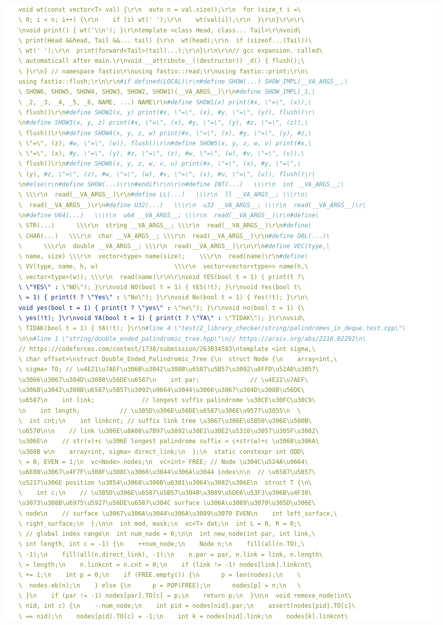 ```yaml
    void wt(const vector<T> val) {\r\n  auto n = val.size();\r\n  for (size_t i =\
    \ 0; i < n; i++) {\r\n    if (i) wt(' ');\r\n    wt(val[i]);\r\n  }\r\n}\r\n\r\
    \nvoid print() { wt('\\n'); }\r\ntemplate <class Head, class... Tail>\r\nvoid\
    \ print(Head &&head, Tail &&... tail) {\r\n  wt(head);\r\n  if (sizeof...(Tail))\
    \ wt(' ');\r\n  print(forward<Tail>(tail)...);\r\n}\r\n\r\n// gcc expansion. called\
    \ automaticall after main.\r\nvoid __attribute__((destructor)) _d() { flush();\
    \ }\r\n} // namespace fastio\r\nusing fastio::read;\r\nusing fastio::print;\r\n\
    using fastio::flush;\r\n\r\n#if defined(LOCAL)\r\n#define SHOW(...) SHOW_IMPL(__VA_ARGS__,\
    \ SHOW6, SHOW5, SHOW4, SHOW3, SHOW2, SHOW1)(__VA_ARGS__)\r\n#define SHOW_IMPL(_1,\
    \ _2, _3, _4, _5, _6, NAME, ...) NAME\r\n#define SHOW1(x) print(#x, \"=\", (x)),\
    \ flush()\r\n#define SHOW2(x, y) print(#x, \"=\", (x), #y, \"=\", (y)), flush()\r\
    \n#define SHOW3(x, y, z) print(#x, \"=\", (x), #y, \"=\", (y), #z, \"=\", (z)),\
    \ flush()\r\n#define SHOW4(x, y, z, w) print(#x, \"=\", (x), #y, \"=\", (y), #z,\
    \ \"=\", (z), #w, \"=\", (w)), flush()\r\n#define SHOW5(x, y, z, w, v) print(#x,\
    \ \"=\", (x), #y, \"=\", (y), #z, \"=\", (z), #w, \"=\", (w), #v, \"=\", (v)),\
    \ flush()\r\n#define SHOW6(x, y, z, w, v, u) print(#x, \"=\", (x), #y, \"=\",\
    \ (y), #z, \"=\", (z), #w, \"=\", (w), #v, \"=\", (v), #u, \"=\", (u)), flush()\r\
    \n#else\r\n#define SHOW(...)\r\n#endif\r\n\r\n#define INT(...)   \\\r\n  int __VA_ARGS__;\
    \ \\\r\n  read(__VA_ARGS__)\r\n#define LL(...)   \\\r\n  ll __VA_ARGS__; \\\r\n\
    \  read(__VA_ARGS__)\r\n#define U32(...)   \\\r\n  u32 __VA_ARGS__; \\\r\n  read(__VA_ARGS__)\r\
    \n#define U64(...)   \\\r\n  u64 __VA_ARGS__; \\\r\n  read(__VA_ARGS__)\r\n#define\
    \ STR(...)      \\\r\n  string __VA_ARGS__; \\\r\n  read(__VA_ARGS__)\r\n#define\
    \ CHAR(...)   \\\r\n  char __VA_ARGS__; \\\r\n  read(__VA_ARGS__)\r\n#define DBL(...)\
    \      \\\r\n  double __VA_ARGS__; \\\r\n  read(__VA_ARGS__)\r\n\r\n#define VEC(type,\
    \ name, size) \\\r\n  vector<type> name(size);    \\\r\n  read(name)\r\n#define\
    \ VV(type, name, h, w)                     \\\r\n  vector<vector<type>> name(h,\
    \ vector<type>(w)); \\\r\n  read(name)\r\n\r\nvoid YES(bool t = 1) { print(t ?\
    \ \"YES\" : \"NO\"); }\r\nvoid NO(bool t = 1) { YES(!t); }\r\nvoid Yes(bool t\
    \ = 1) { print(t ? \"Yes\" : \"No\"); }\r\nvoid No(bool t = 1) { Yes(!t); }\r\n\
    void yes(bool t = 1) { print(t ? \"yes\" : \"no\"); }\r\nvoid no(bool t = 1) {\
    \ yes(!t); }\r\nvoid YA(bool t = 1) { print(t ? \"YA\" : \"TIDAK\"); }\r\nvoid\
    \ TIDAK(bool t = 1) { YA(!t); }\r\n#line 4 \"test/2_library_checker/string/palindromes_in_deque.test.cpp\"\
    \n\n#line 1 \"string/double_ended_palindromic_tree.hpp\"\n// https://arxiv.org/abs/2210.02292\n\
    // https://codeforces.com/contest/1738/submission/263034583\ntemplate <int sigma,\
    \ char offset>\nstruct Double_Ended_Palindromic_Tree {\n  struct Node {\n    array<int,\
    \ sigma> TO; // \u4E21\u7AEF\u306B\u3042\u308B\u6587\u5B57\u3092\u8FFD\u52A0\u3057\
    \u3066\u3067\u304D\u308B\u56DE\u6587\n    int par;              // \u4E21\u7AEF\
    \u306B\u3042\u308B\u6587\u5B57\u3092\u9664\u3044\u3066\u3067\u304D\u308B\u56DE\
    \u6587\n    int link;             // longest suffix palindrome \u30CE\u30FC\u30C9\
    \n    int length;           // \u305D\u306E\u56DE\u6587\u306E\u9577\u3055\n  \
    \  int cnt;\n    int linkcnt; // suffix link tree \u3067\u306E\u5B50\u306E\u500B\
    \u6570\n\n    // link \u306E\u8A08\u7B97\u3092\u30E1\u30E2\u5316\u3057\u305F\u3082\
    \u306E\n    // str(v)+c \u306E longest palindrome suffix = c+str(w)+c \u3068\u306A\
    \u308B w\n    array<int, sigma> direct_link;\n  };\n  static constexpr int ODD\
    \ = 0, EVEN = 1;\n  vc<Node> nodes;\n  vc<int> FREE; // Node \u304C\u524A\u9664\
    \u6E08\u3067\u4F7F\u308F\u308C\u3066\u3044\u306A\u3044 index\n\n  // \u6587\u5B57\
    \u5217\u306E position \u3054\u3068\u306B\u6301\u3064\u3082\u306E\n  struct T {\n\
    \    int c;\n    // \u305D\u306E\u6587\u5B57\u304B\u3089\u5DE6\u53F3\u306B\u4F38\
    \u3073\u308B\u6975\u5927\u56DE\u6587\u304C surface \u306A\u3089\u3070\u305D\u306E\
    \ node\n    // surface \u3067\u306A\u3044\u306A\u3089\u3070 EVEN\n    int left_surface,\
    \ right_surface;\n  };\n\n  int mod, mask;\n  vc<T> dat;\n  int L = 0, R = 0;\
    \ // global index range\n  int num_node = 0;\n\n  int new_node(int par, int link,\
    \ int length, int c = -1) {\n    ++num_node;\n    Node n;\n    fill(all(n.TO),\
    \ -1);\n    fill(all(n.direct_link), -1);\n    n.par = par, n.link = link, n.length\
    \ = length;\n    n.linkcnt = n.cnt = 0;\n    if (link != -1) nodes[link].linkcnt\
    \ += 1;\n    int p = 0;\n    if (FREE.empty()) {\n      p = len(nodes);\n    \
    \  nodes.eb(n);\n    } else {\n      p = POP(FREE);\n      nodes[p] = n;\n   \
    \ }\n    if (par != -1) nodes[par].TO[c] = p;\n    return p;\n  }\n\n  void remove_node(int\
    \ nid, int c) {\n    --num_node;\n    int pid = nodes[nid].par;\n    assert(nodes[pid].TO[c]\
    \ == nid);\n    nodes[pid].TO[c] = -1;\n    int k = nodes[nid].link;\n    nodes[k].linkcnt\
```